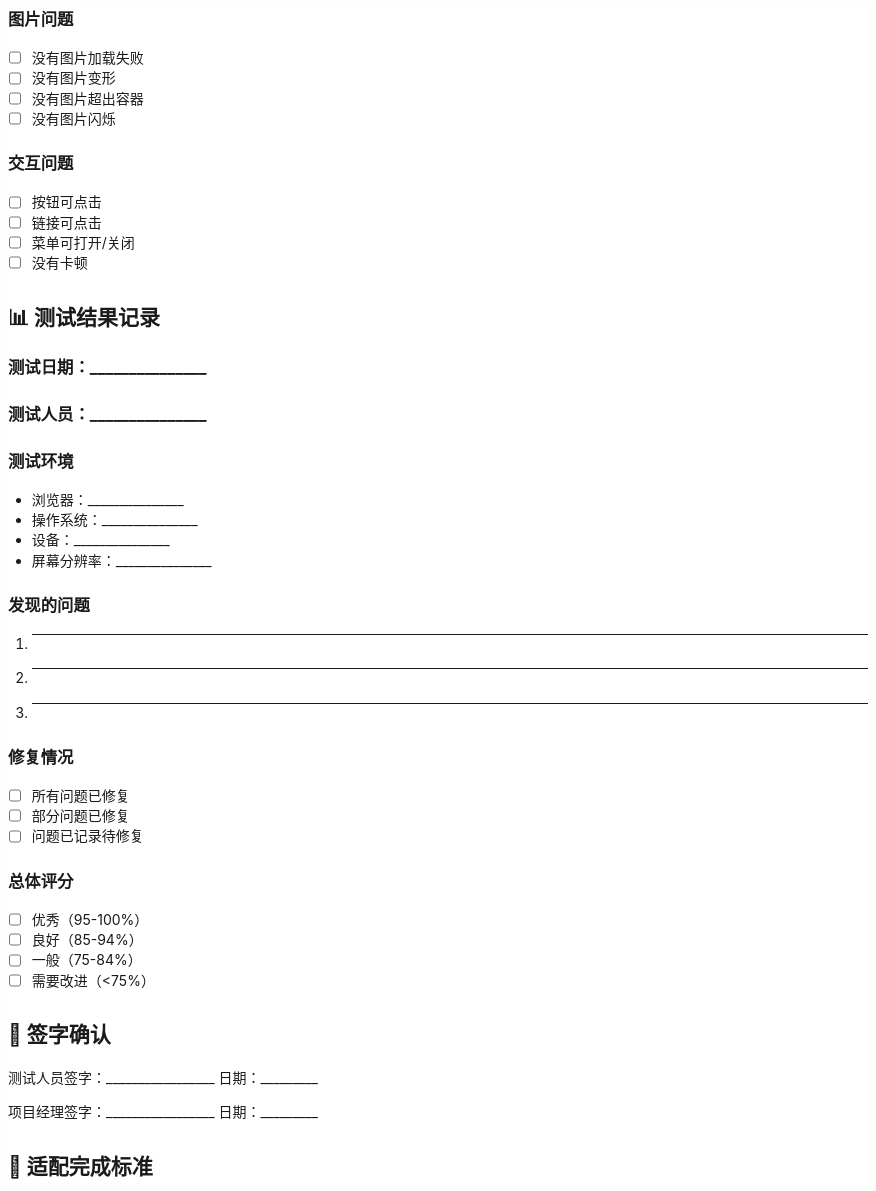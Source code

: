 ### 图片问题
- [ ] 没有图片加载失败
- [ ] 没有图片变形
- [ ] 没有图片超出容器
- [ ] 没有图片闪烁

### 交互问题
- [ ] 按钮可点击
- [ ] 链接可点击
- [ ] 菜单可打开/关闭
- [ ] 没有卡顿

## 📊 测试结果记录

### 测试日期：_______________

### 测试人员：_______________

### 测试环境
- 浏览器：_______________
- 操作系统：_______________
- 设备：_______________
- 屏幕分辨率：_______________

### 发现的问题
1. _______________
2. _______________
3. _______________

### 修复情况
- [ ] 所有问题已修复
- [ ] 部分问题已修复
- [ ] 问题已记录待修复

### 总体评分
- [ ] 优秀（95-100%）
- [ ] 良好（85-94%）
- [ ] 一般（75-84%）
- [ ] 需要改进（<75%）

## 📝 签字确认

测试人员签字：_________________ 日期：_________

项目经理签字：_________________ 日期：_________

## 🎉 适配完成标准
